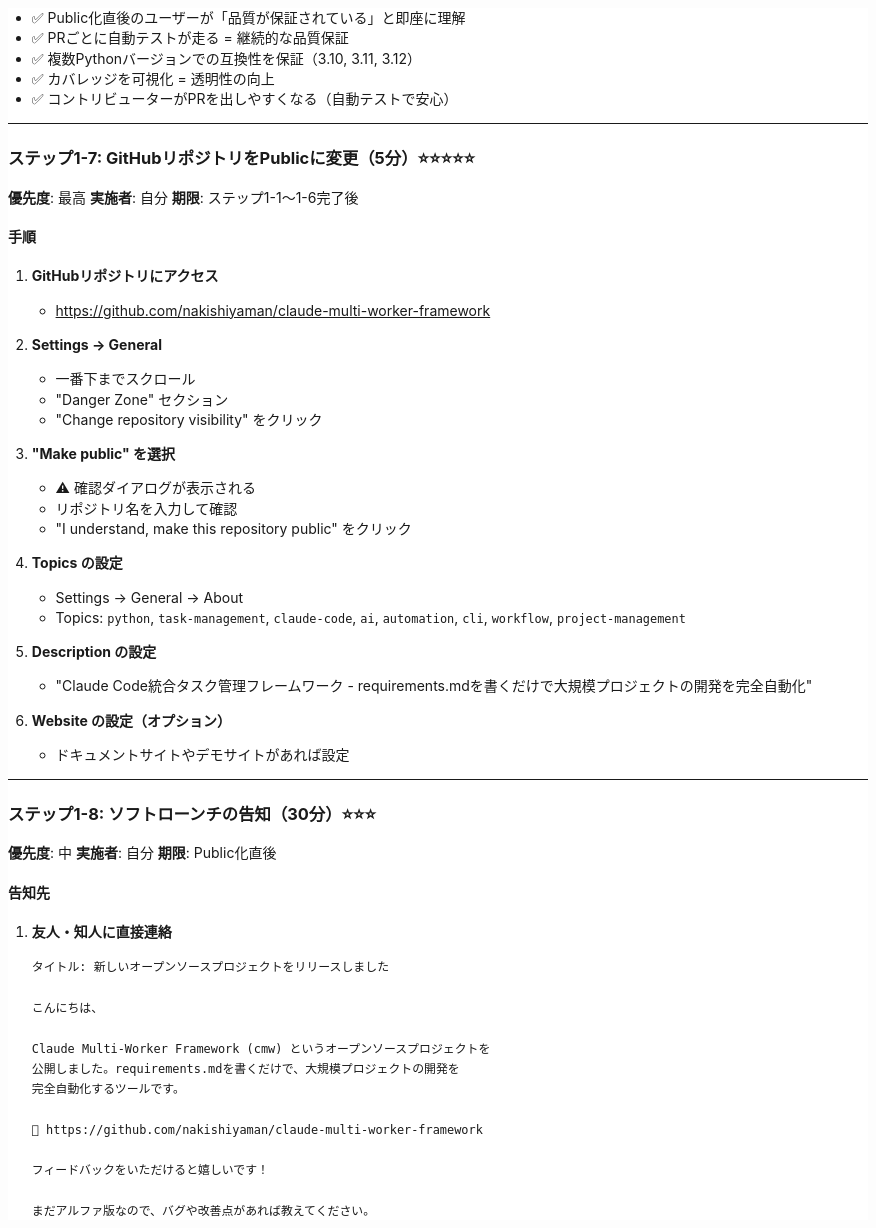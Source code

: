 - ✅ Public化直後のユーザーが「品質が保証されている」と即座に理解
- ✅ PRごとに自動テストが走る = 継続的な品質保証
- ✅ 複数Pythonバージョンでの互換性を保証（3.10, 3.11, 3.12）
- ✅ カバレッジを可視化 = 透明性の向上
- ✅ コントリビューターがPRを出しやすくなる（自動テストで安心）

---

### ステップ1-7: GitHubリポジトリをPublicに変更（5分）⭐⭐⭐⭐⭐

**優先度**: 最高
**実施者**: 自分
**期限**: ステップ1-1〜1-6完了後

#### 手順

1. **GitHubリポジトリにアクセス**
   - https://github.com/nakishiyaman/claude-multi-worker-framework

2. **Settings → General**
   - 一番下までスクロール
   - "Danger Zone" セクション
   - "Change repository visibility" をクリック

3. **"Make public" を選択**
   - ⚠️ 確認ダイアログが表示される
   - リポジトリ名を入力して確認
   - "I understand, make this repository public" をクリック

4. **Topics の設定**
   - Settings → General → About
   - Topics: `python`, `task-management`, `claude-code`, `ai`, `automation`, `cli`, `workflow`, `project-management`

5. **Description の設定**
   - "Claude Code統合タスク管理フレームワーク - requirements.mdを書くだけで大規模プロジェクトの開発を完全自動化"

6. **Website の設定（オプション）**
   - ドキュメントサイトやデモサイトがあれば設定

---

### ステップ1-8: ソフトローンチの告知（30分）⭐⭐⭐

**優先度**: 中
**実施者**: 自分
**期限**: Public化直後

#### 告知先

1. **友人・知人に直接連絡**
   ```
   タイトル: 新しいオープンソースプロジェクトをリリースしました

   こんにちは、

   Claude Multi-Worker Framework (cmw) というオープンソースプロジェクトを
   公開しました。requirements.mdを書くだけで、大規模プロジェクトの開発を
   完全自動化するツールです。

   🔗 https://github.com/nakishiyaman/claude-multi-worker-framework

   フィードバックをいただけると嬉しいです！

   まだアルファ版なので、バグや改善点があれば教えてください。
   ```
